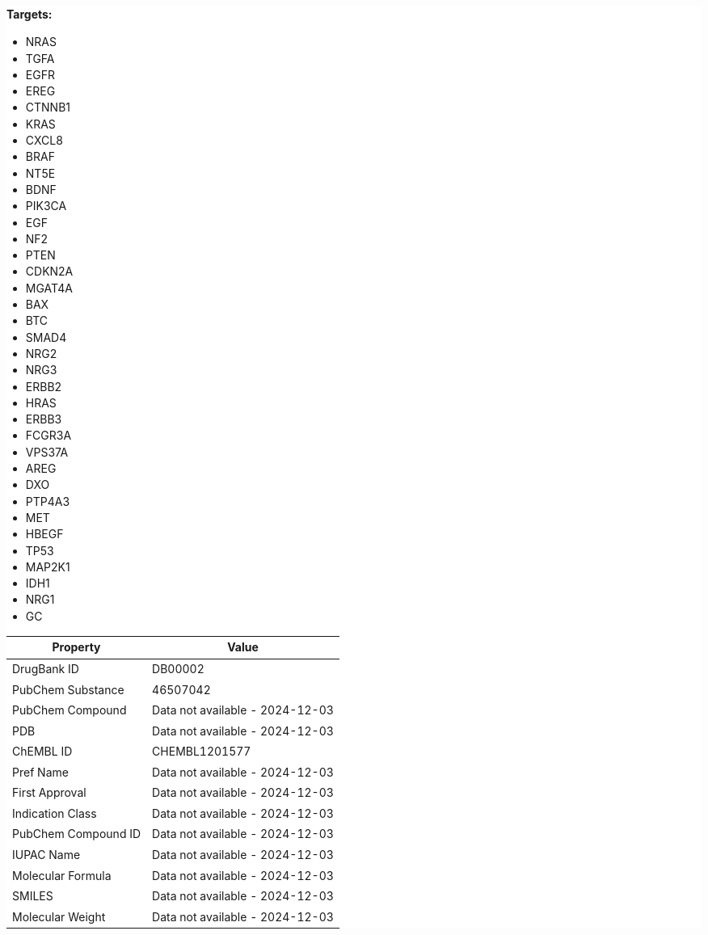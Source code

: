 **Targets:**

- NRAS
- TGFA
- EGFR
- EREG
- CTNNB1
- KRAS
- CXCL8
- BRAF
- NT5E
- BDNF
- PIK3CA
- EGF
- NF2
- PTEN
- CDKN2A
- MGAT4A
- BAX
- BTC
- SMAD4
- NRG2
- NRG3
- ERBB2
- HRAS
- ERBB3
- FCGR3A
- VPS37A
- AREG
- DXO
- PTP4A3
- MET
- HBEGF
- TP53
- MAP2K1
- IDH1
- NRG1
- GC

| Property            | Value               |
|---------------------|---------------------|
| DrugBank ID         | DB00002 |
| PubChem Substance   | 46507042 |
| PubChem Compound    | Data not available - 2024-12-03 |
| PDB                 | Data not available - 2024-12-03 |
| ChEMBL ID           | CHEMBL1201577 |
| Pref Name           | Data not available - 2024-12-03 |
| First Approval      | Data not available - 2024-12-03 |
| Indication Class    | Data not available - 2024-12-03 |
| PubChem Compound ID | Data not available - 2024-12-03 |
| IUPAC Name          | Data not available - 2024-12-03 |
| Molecular Formula   | Data not available - 2024-12-03 |
| SMILES              | Data not available - 2024-12-03 |
| Molecular Weight    | Data not available - 2024-12-03 |
